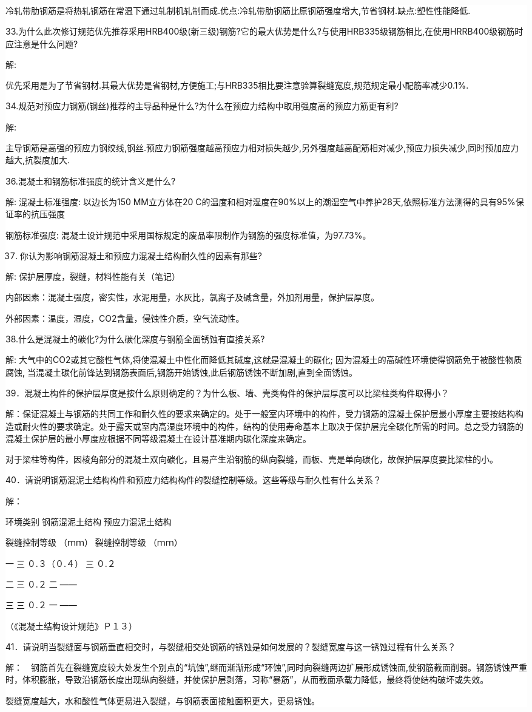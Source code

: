 冷轧带肋钢筋是将热轧钢筋在常温下通过轧制机轧制而成.优点:冷轧带肋钢筋比原钢筋强度增大,节省钢材.缺点:塑性性能降低.

33.为什么此次修订规范优先推荐采用HRB400级(新三级)钢筋?它的最大优势是什么?与使用HRB335级钢筋相比,在使用HRRB400级钢筋时应注意是什么问题?

解:

优先采用是为了节省钢材.其最大优势是省钢材,方便施工;与HRB335相比要注意验算裂缝宽度,规范规定最小配筋率减少0.1%.

34.规范对预应力钢筋(钢丝)推荐的主导品种是什么?为什么在预应力结构中取用强度高的预应力筋更有利?

解:

主导钢筋是高强的预应力钢绞线,钢丝.预应力钢筋强度越高预应力相对损失越少,另外强度越高配筋相对减少,预应力损失减少,同时预加应力越大,抗裂度加大.



36.混凝土和钢筋标准强度的统计含义是什么?

解: 混凝土标准强度: 以边长为150 MM立方体在20 C的温度和相对湿度在90%以上的潮湿空气中养护28天,依照标准方法测得的具有95%保证率的抗压强度

钢筋标准强度: 混凝土设计规范中采用国标规定的废品率限制作为钢筋的强度标准值，为97.73%。

37. 你认为影响钢筋混凝土和预应力混凝土结构耐久性的因素有那些?

解: 保护层厚度，裂缝，材料性能有关（笔记）

内部因素：混凝土强度，密实性，水泥用量，水灰比，氯离子及碱含量，外加剂用量，保护层厚度。

外部因素：温度，湿度，CO2含量，侵蚀性介质，空气流动性。 

38.什么是混凝土的碳化?为什么碳化深度与钢筋全面锈蚀有直接关系?

解: 大气中的CO2或其它酸性气体,将使混凝土中性化而降低其碱度,这就是混凝土的碳化; 因为混凝土的高碱性环境使得钢筋免于被酸性物质腐蚀, 当混凝土碳化前锋达到钢筋表面后,钢筋开始锈蚀,此后钢筋锈蚀不断加剧,直到全面锈蚀。

39．混凝土构件的保护层厚度是按什么原则确定的？为什么板、墙、壳类构件的保护层厚度可以比梁柱类构件取得小？

解：保证混凝土与钢筋的共同工作和耐久性的要求来确定的。处于一般室内环境中的构件，受力钢筋的混凝土保护层最小厚度主要按结构构造或耐火性的要求确定。处于露天或室内高湿度环境中的构件，结构的使用寿命基本上取决于保护层完全碳化所需的时间。总之受力钢筋的混凝土保护层的最小厚度应根据不同等级混凝土在设计基准期内碳化深度来确定。

对于梁柱等构件，因棱角部分的混凝土双向碳化，且易产生沿钢筋的纵向裂缝，而板、壳是单向碳化，故保护层厚度要比梁柱的小。

40．请说明钢筋混泥土结构构件和预应力结构构件的裂缝控制等级。这些等级与耐久性有什么关系？

解：　

环境类别 钢筋混泥土结构 预应力混泥土结构

裂缝控制等级 （ｍｍ） 裂缝控制等级 （ｍｍ）

一 三 ０.３（０.４） 三 ０.２

二 三 ０.２ 二 ——

三 三 ０.２ 一 ——

（《混凝土结构设计规范》Ｐ１３）

41．请说明当裂缝面与钢筋垂直相交时，与裂缝相交处钢筋的锈蚀是如何发展的？裂缝宽度与这一锈蚀过程有什么关系？

解：　钢筋首先在裂缝宽度较大处发生个别点的“坑蚀”,继而渐渐形成“环蚀”,同时向裂缝两边扩展形成锈蚀面,使钢筋截面削弱。钢筋锈蚀严重时，体积膨胀，导致沿钢筋长度出现纵向裂缝，并使保护层剥落，习称“暴筋”，从而截面承载力降低，最终将使结构破坏或失效。

裂缝宽度越大，水和酸性气体更易进入裂缝，与钢筋表面接触面积更大，更易锈蚀。

